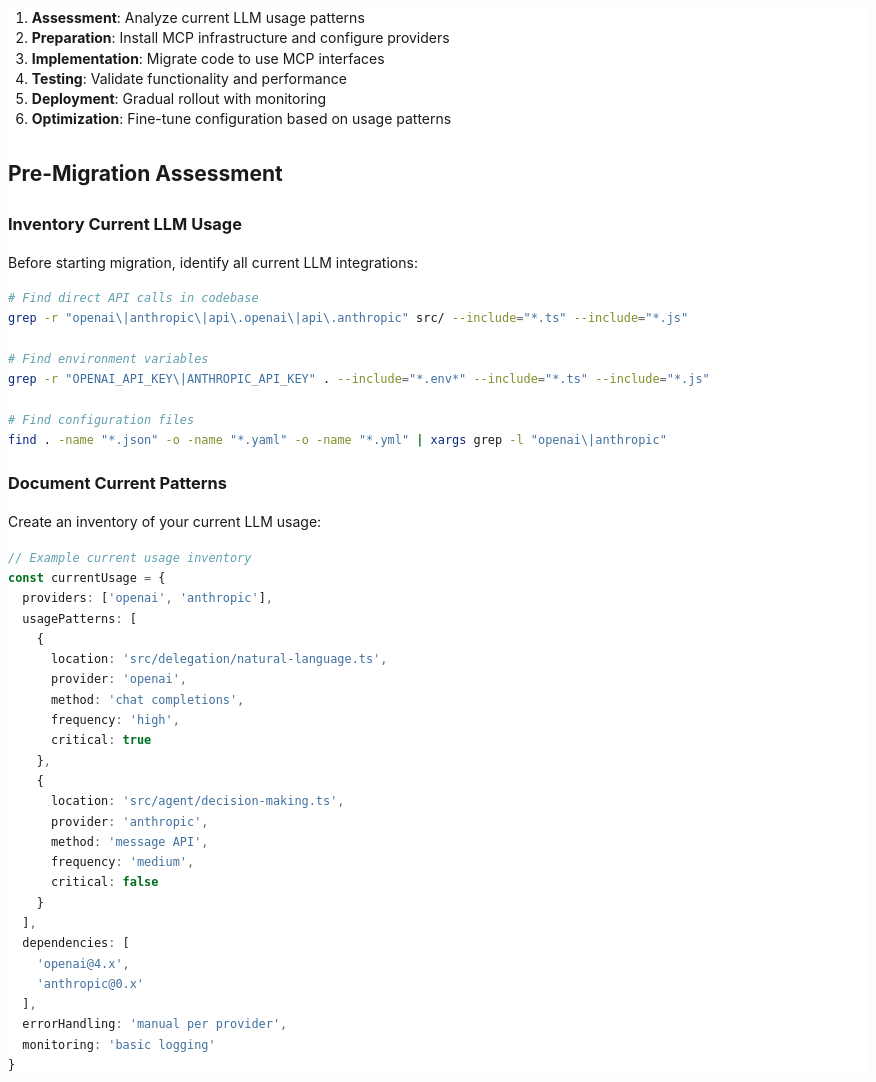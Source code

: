 1. **Assessment**: Analyze current LLM usage patterns
2. **Preparation**: Install MCP infrastructure and configure providers
3. **Implementation**: Migrate code to use MCP interfaces
4. **Testing**: Validate functionality and performance
5. **Deployment**: Gradual rollout with monitoring
6. **Optimization**: Fine-tune configuration based on usage patterns

## Pre-Migration Assessment

### Inventory Current LLM Usage

Before starting migration, identify all current LLM integrations:

```bash
# Find direct API calls in codebase
grep -r "openai\|anthropic\|api\.openai\|api\.anthropic" src/ --include="*.ts" --include="*.js"

# Find environment variables
grep -r "OPENAI_API_KEY\|ANTHROPIC_API_KEY" . --include="*.env*" --include="*.ts" --include="*.js"

# Find configuration files
find . -name "*.json" -o -name "*.yaml" -o -name "*.yml" | xargs grep -l "openai\|anthropic"
```

### Document Current Patterns

Create an inventory of your current LLM usage:

```typescript
// Example current usage inventory
const currentUsage = {
  providers: ['openai', 'anthropic'],
  usagePatterns: [
    {
      location: 'src/delegation/natural-language.ts',
      provider: 'openai',
      method: 'chat completions',
      frequency: 'high',
      critical: true
    },
    {
      location: 'src/agent/decision-making.ts',
      provider: 'anthropic',
      method: 'message API',
      frequency: 'medium',
      critical: false
    }
  ],
  dependencies: [
    'openai@4.x',
    'anthropic@0.x'
  ],
  errorHandling: 'manual per provider',
  monitoring: 'basic logging'
}
```
